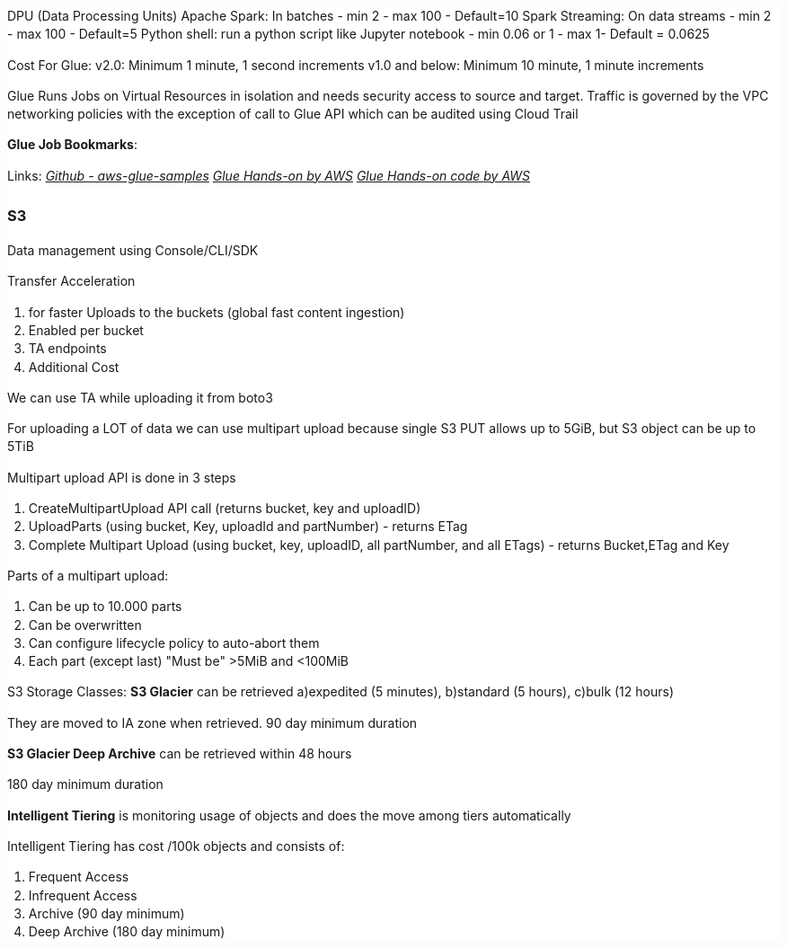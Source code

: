 DPU (Data Processing Units)
Apache Spark: In batches - min 2 - max 100 - Default=10
Spark Streaming: On data streams - min 2 - max 100 - Default=5
Python shell: run a python script like Jupyter notebook - min 0.06 or 1 - max 1- Default = 0.0625

Cost For Glue:
v2.0: Minimum 1 minute, 1 second increments
v1.0 and below: Minimum 10 minute, 1 minute increments

Glue Runs Jobs on Virtual Resources in isolation and needs security access to source and target. Traffic is governed by the VPC networking policies with the exception of call to Glue API which can be audited using Cloud Trail

**Glue Job Bookmarks**:




Links:
*[Github - aws-glue-samples](https://github.com/aws-samples/aws-glue-samples)*
*[Glue Hands-on by AWS](https://aws-glue-hands-on-labs.workshop.aws/)*
*[Glue Hands-on code by AWS](https://github.com/emrspecialistsamer/aws-glue-workshop)*


### S3 
Data management using Console/CLI/SDK<p>
Transfer Acceleration 
1. for faster Uploads to the buckets (global fast content ingestion)
2. Enabled per bucket
3. TA endpoints
4. Additional Cost

We can use TA while uploading it from boto3<p>
For uploading a LOT of data we can use multipart upload because single S3 PUT allows up to 5GiB, but S3 object can be up to 5TiB<p>
Multipart upload API is done in 3 steps 
1. CreateMultipartUpload API call (returns bucket, key and uploadID)
2. UploadParts (using bucket, Key, uploadId and partNumber) - returns ETag
3. Complete Multipart Upload (using bucket, key, uploadID, all partNumber, and all ETags) - returns Bucket,ETag and Key

Parts of a multipart upload:
1. Can be up to 10.000 parts
2. Can be overwritten
3. Can configure lifecycle policy to auto-abort them
4. Each part (except last) "Must be" >5MiB and <100MiB 

S3 Storage Classes:
**S3 Glacier** can be retrieved a)expedited (5 minutes), b)standard (5 hours), c)bulk (12 hours)<p>
They are moved to IA zone when retrieved. 90 day minimum duration <p>
**S3 Glacier Deep Archive** can be retrieved within 48 hours<p>
180 day minimum duration<p>
**Intelligent Tiering** is monitoring usage of objects and does the move among tiers automatically<p>
Intelligent Tiering has cost /100k objects and consists of:
1. Frequent Access
2. Infrequent Access
3. Archive (90 day minimum)
4. Deep Archive (180 day minimum)
